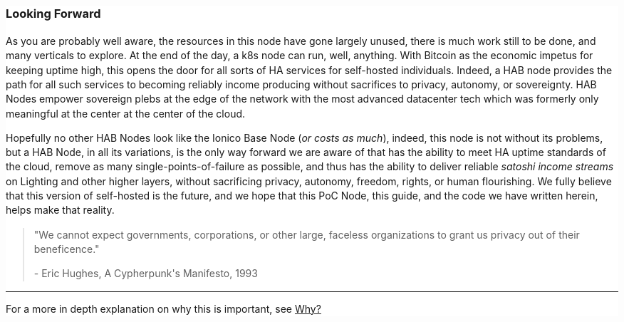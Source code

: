 ### Looking Forward

As you are probably well aware, the resources in this node have gone largely
unused, there is much work still to be done, and many verticals to explore. At
the end of the day, a k8s node can run, well, anything. With Bitcoin as the
economic impetus for keeping uptime high, this opens the door for all sorts of
HA services for self-hosted individuals. Indeed, a HAB node provides the path
for all such services to becoming reliably income producing without sacrifices
to privacy, autonomy, or sovereignty. HAB Nodes empower sovereign plebs at the
edge of the network with the most advanced datacenter tech which was formerly
only meaningful at the center at the center of the cloud.

Hopefully no other HAB Nodes look like the Ionico Base Node (_or costs as
much_), indeed, this node is not without its problems, but a HAB Node, in all
its variations, is the only way forward we are aware of that has the ability to
meet HA uptime standards of the cloud, remove as many single-points-of-failure
as possible, and thus has the ability to deliver reliable _satoshi income
streams_ on Lighting and other higher layers, without sacrificing privacy,
autonomy, freedom, rights, or human flourishing. We fully believe that this
version of self-hosted is the future, and we hope that this PoC Node, this
guide, and the code we have written herein, helps make that reality.

> "We cannot expect governments, corporations, or other large, faceless
> organizations to grant us privacy out of their beneficence."
>
> \- Eric Hughes, A Cypherpunk's Manifesto, 1993

---

For a more in depth explanation on why this is important, see [Why?](/why)
